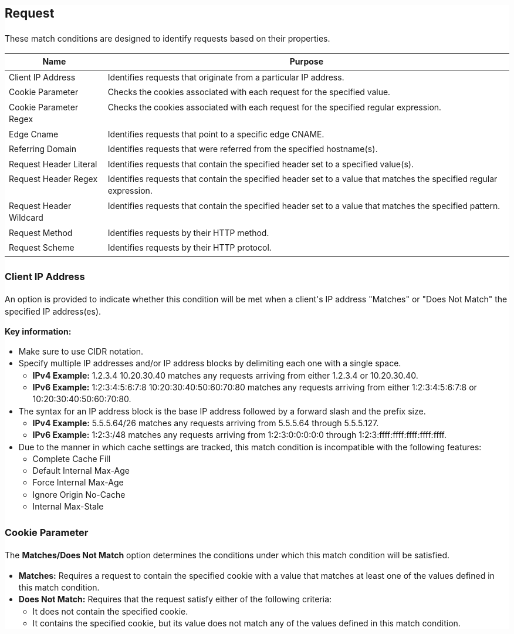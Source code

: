 ## Request

These match conditions are designed to identify requests based on their properties.

Name | Purpose
-----|--------
Client IP Address | Identifies requests that originate from a particular IP address.
Cookie Parameter | Checks the cookies associated with each request for the specified value.
Cookie Parameter Regex | Checks the cookies associated with each request for the specified regular expression.
Edge Cname | Identifies requests that point to a specific edge CNAME.
Referring Domain | Identifies requests that were referred from the specified hostname(s).
Request Header Literal | Identifies requests that contain the specified header set to a specified value(s).
Request Header Regex | Identifies requests that contain the specified header set to a value that matches the specified regular expression.
Request Header Wildcard | Identifies requests that contain the specified header set to a value that matches the specified pattern.
Request Method | Identifies requests by their HTTP method.
Request Scheme | Identifies requests by their HTTP protocol.

### Client IP Address
An option is provided to indicate whether this condition will be met when a client's IP address "Matches" or "Does Not Match" the specified IP address(es).

**Key information:**
- Make sure to use CIDR notation.
- Specify multiple IP addresses and/or IP address blocks by delimiting each one with a single space.
  - **IPv4 Example:** 1.2.3.4 10.20.30.40 matches any requests arriving from either 1.2.3.4 or 10.20.30.40.
  - **IPv6 Example:** 1:2:3:4:5:6:7:8 10:20:30:40:50:60:70:80 matches any requests arriving from either 1:2:3:4:5:6:7:8 or 10:20:30:40:50:60:70:80.
- The syntax for an IP address block is the base IP address followed by a forward slash and the prefix size.
  - **IPv4 Example:** 5.5.5.64/26 matches any requests arriving from 5.5.5.64 through 5.5.5.127.
  - **IPv6 Example:** 1:2:3:/48 matches any requests arriving from 1:2:3:0:0:0:0:0 through 1:2:3:ffff:ffff:ffff:ffff:ffff.
- Due to the manner in which cache settings are tracked, this match condition is incompatible with the following features:
  - Complete Cache Fill
  - Default Internal Max-Age
  - Force Internal Max-Age
  - Ignore Origin No-Cache
  - Internal Max-Stale

### Cookie Parameter
The **Matches/Does Not Match** option determines the conditions under which this match condition will be satisfied.
- **Matches:** Requires a request to contain the specified cookie with a value that matches at least one of the values defined in this match condition.
- **Does Not Match:** Requires that the request satisfy either of the following criteria:
  - It does not contain the specified cookie.
  - It contains the specified cookie, but its value does not match any of the values defined in this match condition.
  